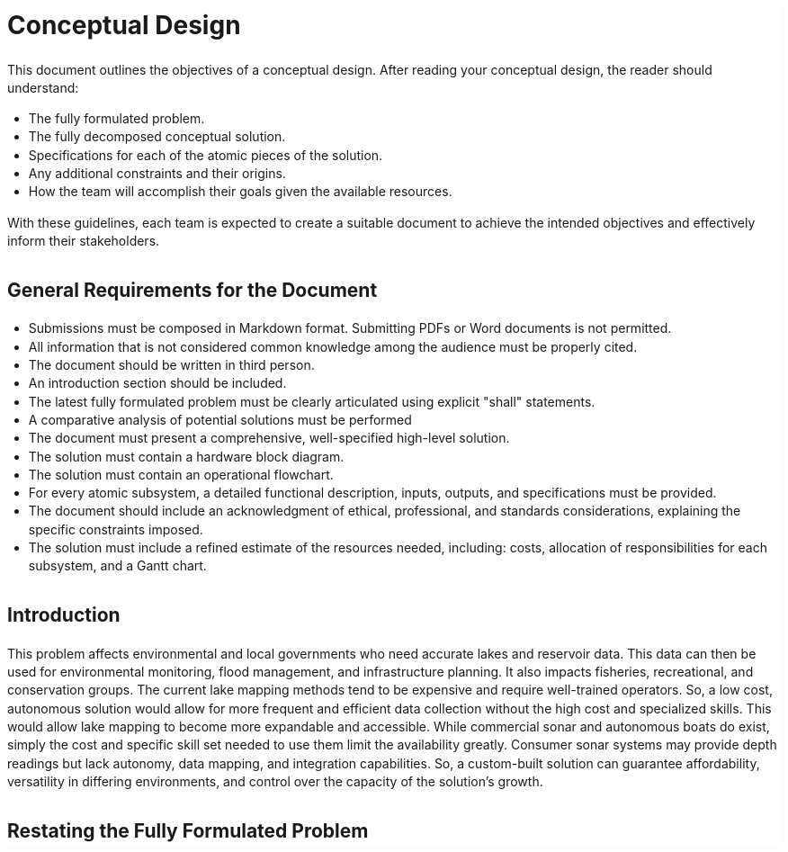 # Conceptual Design

This document outlines the objectives of a conceptual design. After reading your conceptual design, the reader should understand:

- The fully formulated problem.
- The fully decomposed conceptual solution.
- Specifications for each of the atomic pieces of the solution.
- Any additional constraints and their origins.
- How the team will accomplish their goals given the available resources.

With these guidelines, each team is expected to create a suitable document to achieve the intended objectives and effectively inform their stakeholders.


## General Requirements for the Document
- Submissions must be composed in Markdown format. Submitting PDFs or Word documents is not permitted.
- All information that is not considered common knowledge among the audience must be properly cited.
- The document should be written in third person.
- An introduction section should be included.
- The latest fully formulated problem must be clearly articulated using explicit "shall" statements.
- A comparative analysis of potential solutions must be performed
- The document must present a comprehensive, well-specified high-level solution.
- The solution must contain a hardware block diagram.
- The solution must contain an operational flowchart.
- For every atomic subsystem, a detailed functional description, inputs, outputs, and specifications must be provided.
- The document should include an acknowledgment of ethical, professional, and standards considerations, explaining the specific constraints imposed.
- The solution must include a refined estimate of the resources needed, including: costs, allocation of responsibilities for each subsystem, and a Gantt chart.


## Introduction
This problem affects environmental and local governments who need accurate lakes and reservoir data. This data can then be used for environmental monitoring, flood management, and infrastructure planning. It also impacts fisheries, recreational, and conservation groups. The current lake mapping methods tend to be expensive and require well-trained operators. So, a low cost, autonomous solution would allow for more frequent and efficient data collection without the high cost and specialized skills. This would allow lake mapping to become more expandable and accessible. While commercial sonar and autonomous boats do exist, simply the cost and specific skill set needed to use them limit the availability greatly. Consumer sonar systems may provide depth readings but lack autonomy, data mapping, and integration capabilities. So, a custom-built solution can guarantee affordability, versatility in differing environments, and control over the capacity of the solution’s growth.


## Restating the Fully Formulated Problem
